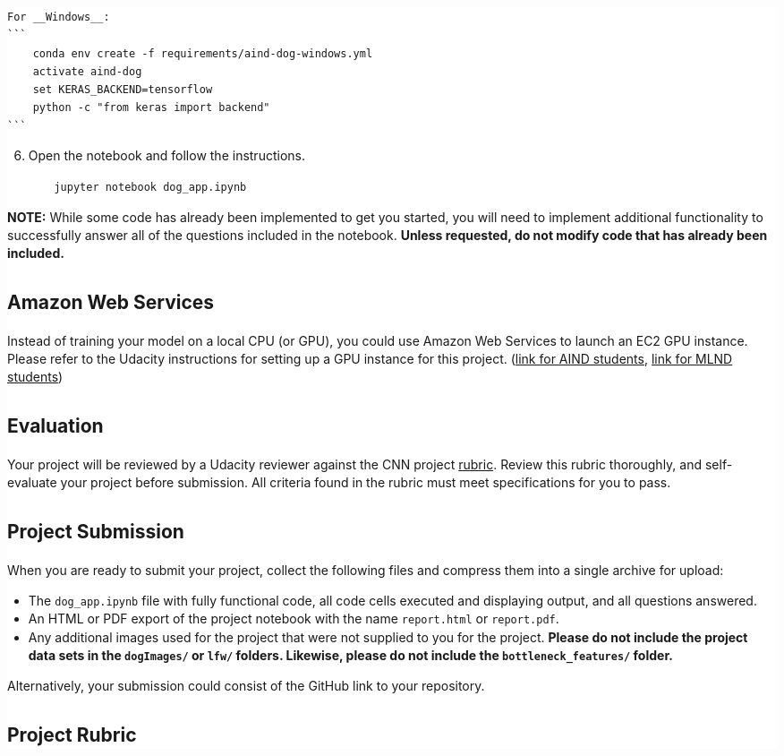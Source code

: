 	For __Windows__:
	```
		conda env create -f requirements/aind-dog-windows.yml
		activate aind-dog
		set KERAS_BACKEND=tensorflow
		python -c "from keras import backend"
	```
6. Open the notebook and follow the instructions.
	
	```
		jupyter notebook dog_app.ipynb
	```

__NOTE:__ While some code has already been implemented to get you started, you will need to implement additional functionality to successfully answer all of the questions included in the notebook. __Unless requested, do not modify code that has already been included.__


## Amazon Web Services

Instead of training your model on a local CPU (or GPU), you could use Amazon Web Services to launch an EC2 GPU instance.  Please refer to the Udacity instructions for setting up a GPU instance for this project.  ([link for AIND students](https://classroom.udacity.com/nanodegrees/nd889/parts/16cf5df5-73f0-4afa-93a9-de5974257236/modules/53b2a19e-4e29-4ae7-aaf2-33d195dbdeba/lessons/2df3b94c-4f09-476a-8397-e8841b147f84/project), [link for MLND students](https://classroom.udacity.com/nanodegrees/nd009/parts/99115afc-e849-48cf-a580-cb22eea2ba1b/modules/777db663-2b0d-4040-9ae4-bf8c6ab8f157/lessons/a088c519-05af-4589-a1e2-2c484b1268ef/project))


## Evaluation

Your project will be reviewed by a Udacity reviewer against the CNN project [rubric](#rubric).  Review this rubric thoroughly, and self-evaluate your project before submission.  All criteria found in the rubric must meet specifications for you to pass.


## Project Submission

When you are ready to submit your project, collect the following files and compress them into a single archive for upload:
- The `dog_app.ipynb` file with fully functional code, all code cells executed and displaying output, and all questions answered.
- An HTML or PDF export of the project notebook with the name `report.html` or `report.pdf`.
- Any additional images used for the project that were not supplied to you for the project. __Please do not include the project data sets in the `dogImages/` or `lfw/` folders.  Likewise, please do not include the `bottleneck_features/` folder.__

Alternatively, your submission could consist of the GitHub link to your repository.


<a id='rubric'></a>
## Project Rubric
